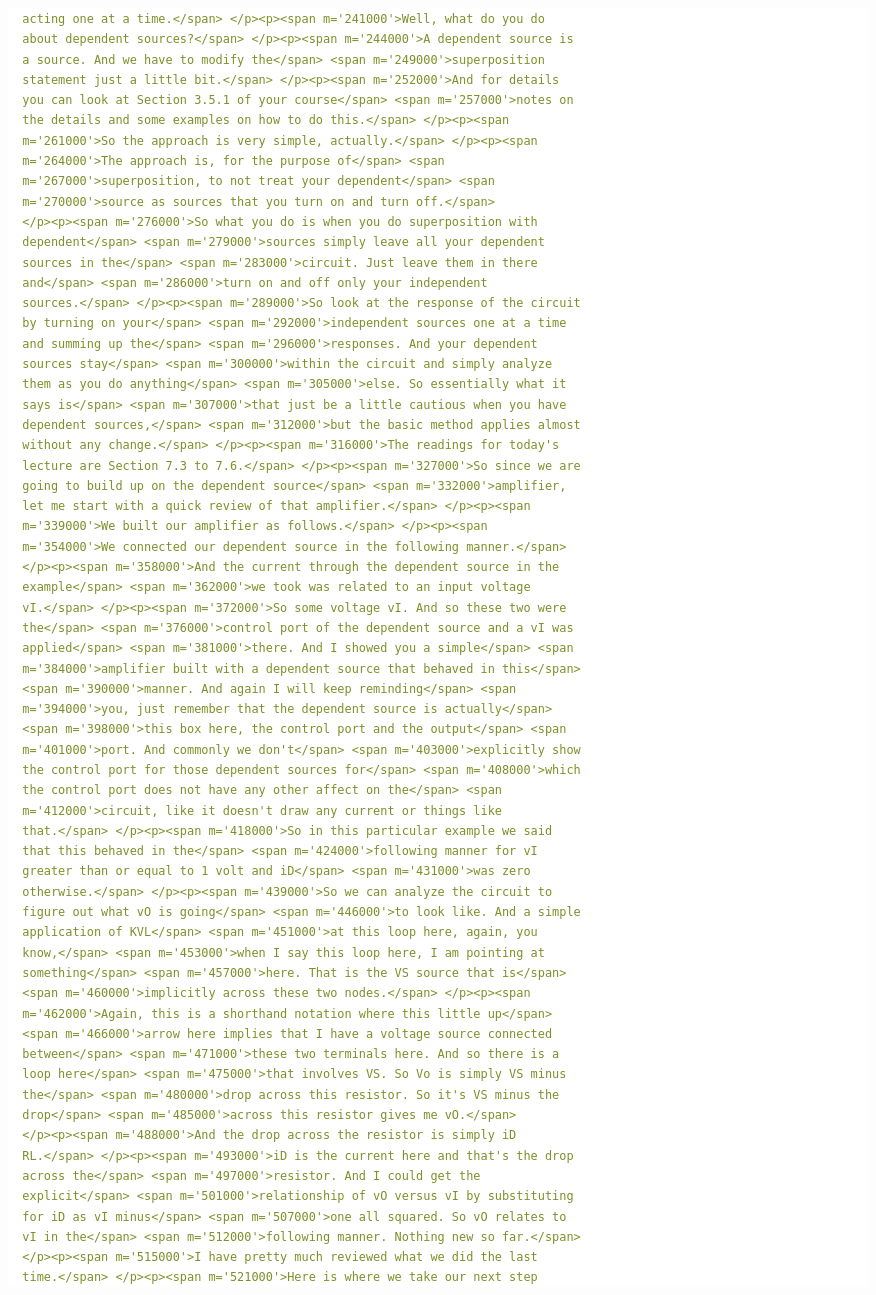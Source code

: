 ```yaml
  acting one at a time.</span> </p><p><span m='241000'>Well, what do you do
  about dependent sources?</span> </p><p><span m='244000'>A dependent source is
  a source. And we have to modify the</span> <span m='249000'>superposition
  statement just a little bit.</span> </p><p><span m='252000'>And for details
  you can look at Section 3.5.1 of your course</span> <span m='257000'>notes on
  the details and some examples on how to do this.</span> </p><p><span
  m='261000'>So the approach is very simple, actually.</span> </p><p><span
  m='264000'>The approach is, for the purpose of</span> <span
  m='267000'>superposition, to not treat your dependent</span> <span
  m='270000'>source as sources that you turn on and turn off.</span>
  </p><p><span m='276000'>So what you do is when you do superposition with
  dependent</span> <span m='279000'>sources simply leave all your dependent
  sources in the</span> <span m='283000'>circuit. Just leave them in there
  and</span> <span m='286000'>turn on and off only your independent
  sources.</span> </p><p><span m='289000'>So look at the response of the circuit
  by turning on your</span> <span m='292000'>independent sources one at a time
  and summing up the</span> <span m='296000'>responses. And your dependent
  sources stay</span> <span m='300000'>within the circuit and simply analyze
  them as you do anything</span> <span m='305000'>else. So essentially what it
  says is</span> <span m='307000'>that just be a little cautious when you have
  dependent sources,</span> <span m='312000'>but the basic method applies almost
  without any change.</span> </p><p><span m='316000'>The readings for today's
  lecture are Section 7.3 to 7.6.</span> </p><p><span m='327000'>So since we are
  going to build up on the dependent source</span> <span m='332000'>amplifier,
  let me start with a quick review of that amplifier.</span> </p><p><span
  m='339000'>We built our amplifier as follows.</span> </p><p><span
  m='354000'>We connected our dependent source in the following manner.</span>
  </p><p><span m='358000'>And the current through the dependent source in the
  example</span> <span m='362000'>we took was related to an input voltage
  vI.</span> </p><p><span m='372000'>So some voltage vI. And so these two were
  the</span> <span m='376000'>control port of the dependent source and a vI was
  applied</span> <span m='381000'>there. And I showed you a simple</span> <span
  m='384000'>amplifier built with a dependent source that behaved in this</span>
  <span m='390000'>manner. And again I will keep reminding</span> <span
  m='394000'>you, just remember that the dependent source is actually</span>
  <span m='398000'>this box here, the control port and the output</span> <span
  m='401000'>port. And commonly we don't</span> <span m='403000'>explicitly show
  the control port for those dependent sources for</span> <span m='408000'>which
  the control port does not have any other affect on the</span> <span
  m='412000'>circuit, like it doesn't draw any current or things like
  that.</span> </p><p><span m='418000'>So in this particular example we said
  that this behaved in the</span> <span m='424000'>following manner for vI
  greater than or equal to 1 volt and iD</span> <span m='431000'>was zero
  otherwise.</span> </p><p><span m='439000'>So we can analyze the circuit to
  figure out what vO is going</span> <span m='446000'>to look like. And a simple
  application of KVL</span> <span m='451000'>at this loop here, again, you
  know,</span> <span m='453000'>when I say this loop here, I am pointing at
  something</span> <span m='457000'>here. That is the VS source that is</span>
  <span m='460000'>implicitly across these two nodes.</span> </p><p><span
  m='462000'>Again, this is a shorthand notation where this little up</span>
  <span m='466000'>arrow here implies that I have a voltage source connected
  between</span> <span m='471000'>these two terminals here. And so there is a
  loop here</span> <span m='475000'>that involves VS. So Vo is simply VS minus
  the</span> <span m='480000'>drop across this resistor. So it's VS minus the
  drop</span> <span m='485000'>across this resistor gives me vO.</span>
  </p><p><span m='488000'>And the drop across the resistor is simply iD
  RL.</span> </p><p><span m='493000'>iD is the current here and that's the drop
  across the</span> <span m='497000'>resistor. And I could get the
  explicit</span> <span m='501000'>relationship of vO versus vI by substituting
  for iD as vI minus</span> <span m='507000'>one all squared. So vO relates to
  vI in the</span> <span m='512000'>following manner. Nothing new so far.</span>
  </p><p><span m='515000'>I have pretty much reviewed what we did the last
  time.</span> </p><p><span m='521000'>Here is where we take our next step
```